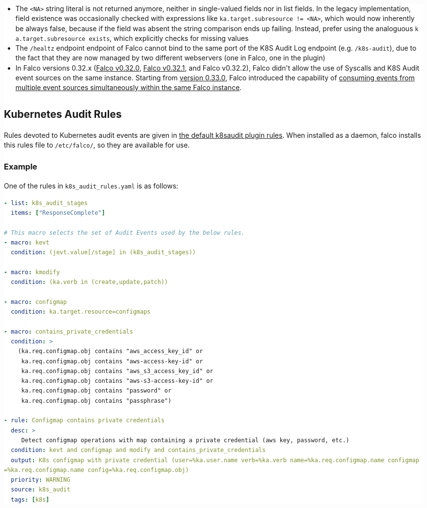 * The `<NA>` string literal is not returned anymore, neither in single-valued fields nor in list fields. In the legacy implementation, field existence was occasionally checked with expressions like `ka.target.subresource != <NA>`, which would now inherently be always false, because if the field was absent the string comparison ends up failing. Instead, prefer using the analoguous `ka.target.subresource exists`, which explicitly checks for missing values
* The `/healtz` endpoint endpoint of Falco cannot bind to the same port of the K8S Audit Log endpoint (e.g. `/k8s-audit`), due to the fact that they are now managed by two different webservers (one in Falco, one in the plugin)
* In Falco versions 0.32.x ([Falco v0.32.0](/blog/falco-0-32-0.md), [Falco v0.32.1](/blog/falco-0-32-1.md), and Falco v0.32.2), Falco didn't allow the use of Syscalls and K8S Audit event sources on the same instance. Starting from [version 0.33.0](/blog/falco-0-33-0.md), Falco introduced the capability of [consuming events from multiple event sources simultaneously within the same Falco instance](/docs/event-sources/#configuring-event-sources).

## Kubernetes Audit Rules

Rules devoted to Kubernetes audit events are given in [the default k8saudit plugin rules](https://github.com/falcosecurity/plugins/tree/master/plugins/k8saudit/rules). When installed as a daemon, falco installs this rules file to `/etc/falco/`, so they are available for use.

### Example

One of the rules in `k8s_audit_rules.yaml` is as follows:

```yaml
- list: k8s_audit_stages
  items: ["ResponseComplete"]

# This macro selects the set of Audit Events used by the below rules.
- macro: kevt
  condition: (jevt.value[/stage] in (k8s_audit_stages))

- macro: kmodify
  condition: (ka.verb in (create,update,patch))

- macro: configmap
  condition: ka.target.resource=configmaps

- macro: contains_private_credentials
  condition: >
    (ka.req.configmap.obj contains "aws_access_key_id" or
     ka.req.configmap.obj contains "aws-access-key-id" or
     ka.req.configmap.obj contains "aws_s3_access_key_id" or
     ka.req.configmap.obj contains "aws-s3-access-key-id" or
     ka.req.configmap.obj contains "password" or
     ka.req.configmap.obj contains "passphrase")

- rule: Configmap contains private credentials
  desc: >
     Detect configmap operations with map containing a private credential (aws key, password, etc.)
  condition: kevt and configmap and modify and contains_private_credentials
  output: K8s configmap with private credential (user=%ka.user.name verb=%ka.verb name=%ka.req.configmap.name configmap=%ka.req.configmap.name config=%ka.req.configmap.obj)
  priority: WARNING
  source: k8s_audit
  tags: [k8s]
```
